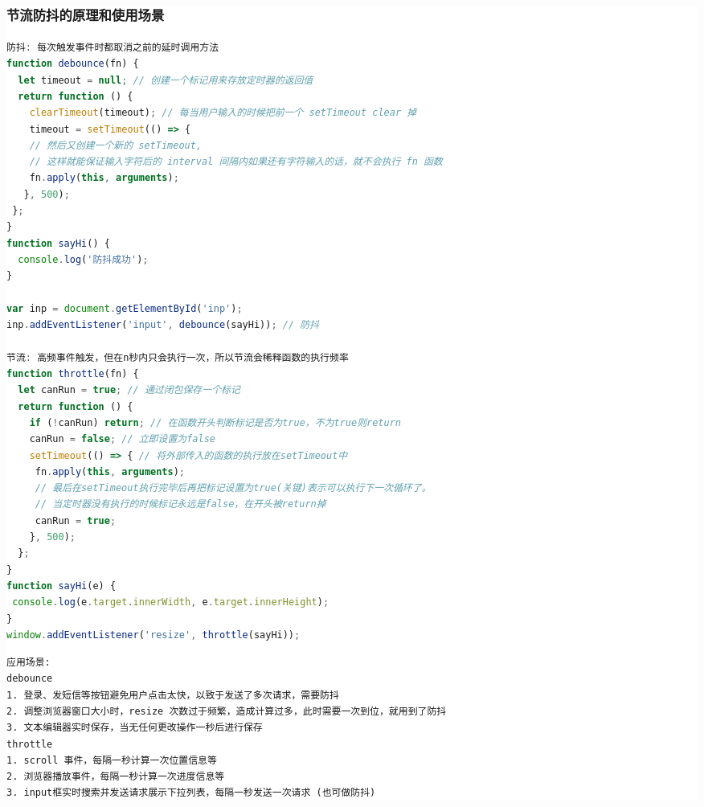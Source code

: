 ### 节流防抖的原理和使用场景

```js
防抖: 每次触发事件时都取消之前的延时调用方法
function debounce(fn) {
  let timeout = null; // 创建一个标记用来存放定时器的返回值
  return function () {
    clearTimeout(timeout); // 每当用户输入的时候把前一个 setTimeout clear 掉
    timeout = setTimeout(() => {
    // 然后又创建一个新的 setTimeout,
    // 这样就能保证输入字符后的 interval 间隔内如果还有字符输入的话，就不会执行 fn 函数
    fn.apply(this, arguments);
   }, 500);
 };
}
function sayHi() {
  console.log('防抖成功');
}

var inp = document.getElementById('inp');
inp.addEventListener('input', debounce(sayHi)); // 防抖

节流: 高频事件触发，但在n秒内只会执行一次，所以节流会稀释函数的执行频率
function throttle(fn) {
  let canRun = true; // 通过闭包保存一个标记
  return function () {
    if (!canRun) return; // 在函数开头判断标记是否为true，不为true则return
    canRun = false; // 立即设置为false
    setTimeout(() => { // 将外部传入的函数的执行放在setTimeout中
     fn.apply(this, arguments);
     // 最后在setTimeout执行完毕后再把标记设置为true(关键)表示可以执行下一次循环了。
     // 当定时器没有执行的时候标记永远是false，在开头被return掉
     canRun = true;
    }, 500);
  };
}
function sayHi(e) {
 console.log(e.target.innerWidth, e.target.innerHeight);
}
window.addEventListener('resize', throttle(sayHi));
```

```
应用场景:
debounce
1. 登录、发短信等按钮避免用户点击太快，以致于发送了多次请求，需要防抖
2. 调整浏览器窗口大小时，resize 次数过于频繁，造成计算过多，此时需要一次到位，就用到了防抖
3. 文本编辑器实时保存，当无任何更改操作一秒后进行保存
throttle
1. scroll 事件，每隔一秒计算一次位置信息等
2. 浏览器播放事件，每隔一秒计算一次进度信息等
3. input框实时搜索并发送请求展示下拉列表，每隔一秒发送一次请求 (也可做防抖)
```
